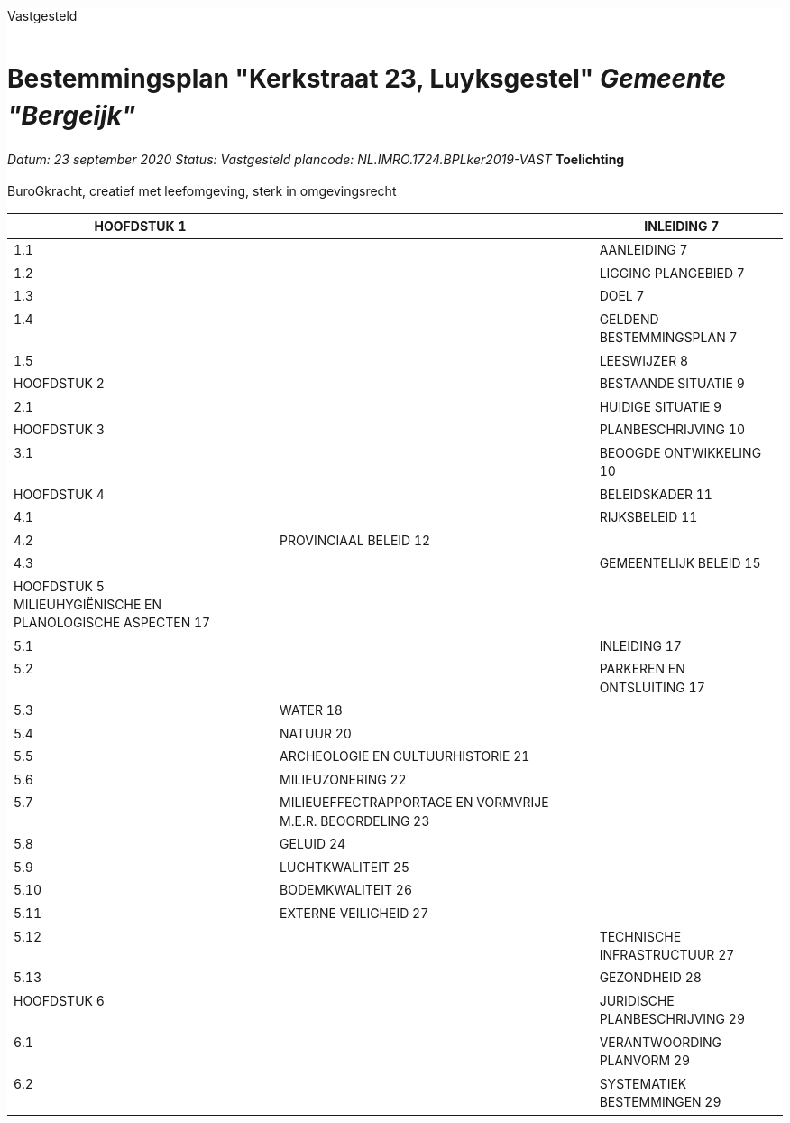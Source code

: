 Vastgesteld

# Bestemmingsplan "Kerkstraat 23, Luyksgestel" *Gemeente "Bergeijk"*

*Datum: 23 september 2020 Status: Vastgesteld plancode: NL.IMRO.1724.BPLker2019-VAST* **Toelichting**

BuroGkracht, creatief met leefomgeving, sterk in omgevingsrecht

| HOOFDSTUK 1                                                    |                                                            | INLEIDING 7                    |  |
|----------------------------------------------------------------|------------------------------------------------------------|--------------------------------|--|
| 1.1                                                            |                                                            | AANLEIDING  7                  |  |
| 1.2                                                            |                                                            | LIGGING PLANGEBIED  7          |  |
| 1.3                                                            |                                                            | DOEL 7                         |  |
| 1.4                                                            |                                                            | GELDEND BESTEMMINGSPLAN  7     |  |
| 1.5                                                            |                                                            | LEESWIJZER 8                   |  |
| HOOFDSTUK 2                                                    |                                                            | BESTAANDE SITUATIE  9          |  |
| 2.1                                                            |                                                            | HUIDIGE SITUATIE 9             |  |
| HOOFDSTUK 3                                                    |                                                            | PLANBESCHRIJVING  10           |  |
| 3.1                                                            |                                                            | BEOOGDE ONTWIKKELING  10       |  |
| HOOFDSTUK 4                                                    |                                                            | BELEIDSKADER 11                |  |
| 4.1                                                            |                                                            | RIJKSBELEID  11                |  |
| 4.2                                                            | PROVINCIAAL BELEID  12                                     |                                |  |
| 4.3                                                            |                                                            | GEMEENTELIJK BELEID 15         |  |
| HOOFDSTUK 5<br>MILIEUHYGIËNISCHE EN PLANOLOGISCHE ASPECTEN  17 |                                                            |                                |  |
| 5.1                                                            |                                                            | INLEIDING  17                  |  |
| 5.2                                                            |                                                            | PARKEREN EN ONTSLUITING 17     |  |
| 5.3                                                            | WATER  18                                                  |                                |  |
| 5.4                                                            | NATUUR 20                                                  |                                |  |
| 5.5                                                            | ARCHEOLOGIE EN CULTUURHISTORIE  21                         |                                |  |
| 5.6                                                            | MILIEUZONERING 22                                          |                                |  |
| 5.7                                                            | MILIEUEFFECTRAPPORTAGE EN VORMVRIJE M.E.R. BEOORDELING  23 |                                |  |
| 5.8                                                            | GELUID 24                                                  |                                |  |
| 5.9                                                            | LUCHTKWALITEIT 25                                          |                                |  |
| 5.10                                                           | BODEMKWALITEIT 26                                          |                                |  |
| 5.11                                                           | EXTERNE VEILIGHEID 27                                      |                                |  |
| 5.12                                                           |                                                            | TECHNISCHE INFRASTRUCTUUR 27   |  |
| 5.13                                                           |                                                            | GEZONDHEID  28                 |  |
| HOOFDSTUK 6                                                    |                                                            | JURIDISCHE PLANBESCHRIJVING 29 |  |
| 6.1                                                            |                                                            | VERANTWOORDING PLANVORM  29    |  |
| 6.2                                                            |                                                            | SYSTEMATIEK BESTEMMINGEN  29   |  |